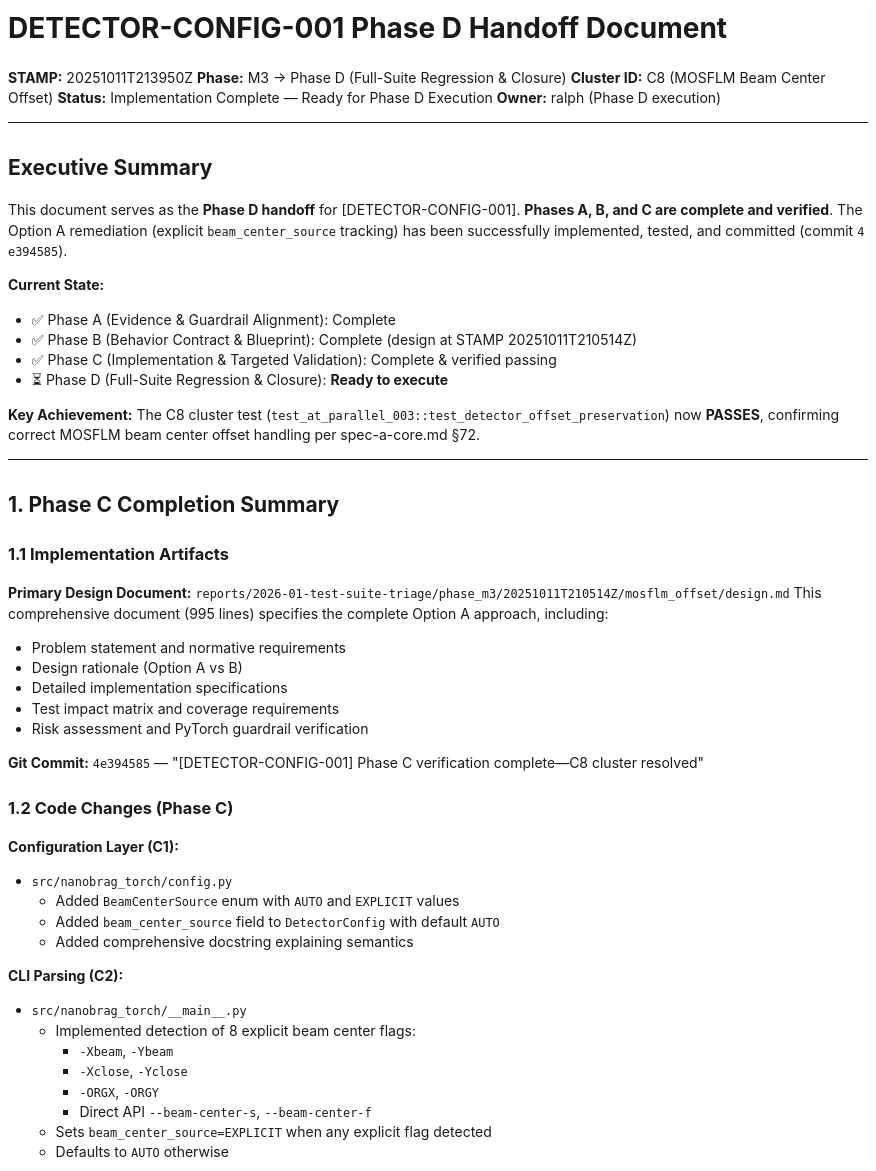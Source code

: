 # DETECTOR-CONFIG-001 Phase D Handoff Document

**STAMP:** 20251011T213950Z
**Phase:** M3 → Phase D (Full-Suite Regression & Closure)
**Cluster ID:** C8 (MOSFLM Beam Center Offset)
**Status:** Implementation Complete — Ready for Phase D Execution
**Owner:** ralph (Phase D execution)

---

## Executive Summary

This document serves as the **Phase D handoff** for [DETECTOR-CONFIG-001]. **Phases A, B, and C are complete and verified**. The Option A remediation (explicit `beam_center_source` tracking) has been successfully implemented, tested, and committed (commit `4e394585`).

**Current State:**
- ✅ Phase A (Evidence & Guardrail Alignment): Complete
- ✅ Phase B (Behavior Contract & Blueprint): Complete (design at STAMP 20251011T210514Z)
- ✅ Phase C (Implementation & Targeted Validation): Complete & verified passing
- ⏳ Phase D (Full-Suite Regression & Closure): **Ready to execute**

**Key Achievement:** The C8 cluster test (`test_at_parallel_003::test_detector_offset_preservation`) now **PASSES**, confirming correct MOSFLM beam center offset handling per spec-a-core.md §72.

---

## 1. Phase C Completion Summary

### 1.1 Implementation Artifacts

**Primary Design Document:**
`reports/2026-01-test-suite-triage/phase_m3/20251011T210514Z/mosflm_offset/design.md`
This comprehensive document (995 lines) specifies the complete Option A approach, including:
- Problem statement and normative requirements
- Design rationale (Option A vs B)
- Detailed implementation specifications
- Test impact matrix and coverage requirements
- Risk assessment and PyTorch guardrail verification

**Git Commit:**
`4e394585` — "[DETECTOR-CONFIG-001] Phase C verification complete—C8 cluster resolved"

### 1.2 Code Changes (Phase C)

**Configuration Layer (C1):**
- `src/nanobrag_torch/config.py`
  - Added `BeamCenterSource` enum with `AUTO` and `EXPLICIT` values
  - Added `beam_center_source` field to `DetectorConfig` with default `AUTO`
  - Added comprehensive docstring explaining semantics

**CLI Parsing (C2):**
- `src/nanobrag_torch/__main__.py`
  - Implemented detection of 8 explicit beam center flags:
    - `-Xbeam`, `-Ybeam`
    - `-Xclose`, `-Yclose`
    - `-ORGX`, `-ORGY`
    - Direct API `--beam-center-s`, `--beam-center-f`
  - Sets `beam_center_source=EXPLICIT` when any explicit flag detected
  - Defaults to `AUTO` otherwise
